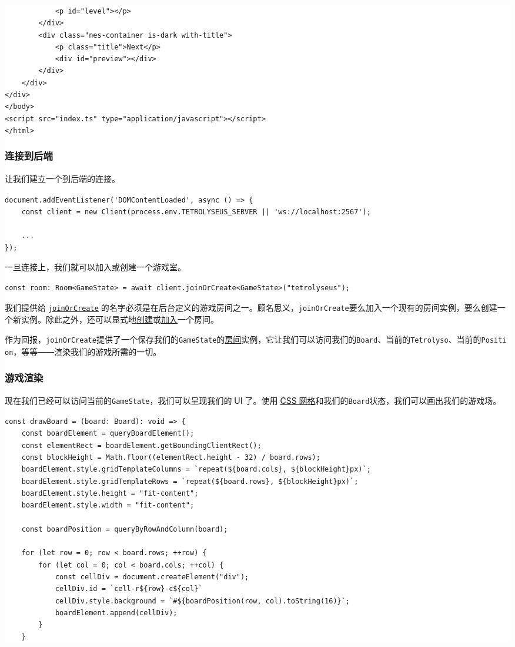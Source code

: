 ```
            <p id="level"></p>
        </div>
        <div class="nes-container is-dark with-title">
            <p class="title">Next</p>
            <div id="preview"></div>
        </div>
    </div>
</div>
</body>
<script src="index.ts" type="application/javascript"></script>
</html>

```

### 连接到后端

让我们建立一个到后端的连接。

```
document.addEventListener('DOMContentLoaded', async () => {
    const client = new Client(process.env.TETROLYSEUS_SERVER || 'ws://localhost:2567');

    ...
});

```

一旦连接上，我们就可以加入或创建一个游戏室。

```
const room: Room<GameState> = await client.joinOrCreate<GameState>("tetrolyseus");

```

我们提供给 [`joinOrCreate`](https://docs.colyseus.io/client/client/#joinorcreate-roomname-string-options-any "joinOrCreate docs") 的名字必须是在后台定义的游戏房间之一。顾名思义，`joinOrCreate`要么加入一个现有的房间实例，要么创建一个新实例。除此之外，还可以显式地[创建](https://docs.colyseus.io/client/client/#create-roomname-string-options-any "create docs")或[加入](https://docs.colyseus.io/client/client/#join-roomname-string-options-any "join docs")一个房间。

作为回报，`joinOrCreate`提供了一个保存我们的`GameState`的[房间](https://docs.colyseus.io/client/room/#room-api-client-side "Room docs")实例，它让我们可以访问我们的`Board`、当前的`Tetrolyso`、当前的`Position`，等等——渲染我们的游戏所需的一切。

### 游戏渲染

现在我们已经可以访问当前的`GameState`，我们可以呈现我们的 UI 了。使用 [CSS 网格](https://developer.mozilla.org/en-US/docs/Web/CSS/CSS_Grid_Layout "CSS Grid docs")和我们的`Board`状态，我们可以画出我们的游戏场。

```
const drawBoard = (board: Board): void => {
    const boardElement = queryBoardElement();
    const elementRect = boardElement.getBoundingClientRect();
    const blockHeight = Math.floor((elementRect.height - 32) / board.rows);
    boardElement.style.gridTemplateColumns = `repeat(${board.cols}, ${blockHeight}px)`;
    boardElement.style.gridTemplateRows = `repeat(${board.rows}, ${blockHeight}px)`;
    boardElement.style.height = "fit-content";
    boardElement.style.width = "fit-content";

    const boardPosition = queryByRowAndColumn(board);

    for (let row = 0; row < board.rows; ++row) {
        for (let col = 0; col < board.cols; ++col) {
            const cellDiv = document.createElement("div");
            cellDiv.id = `cell-r${row}-c${col}`
            cellDiv.style.background = `#${boardPosition(row, col).toString(16)}`;
            boardElement.append(cellDiv);
        }
    }
```